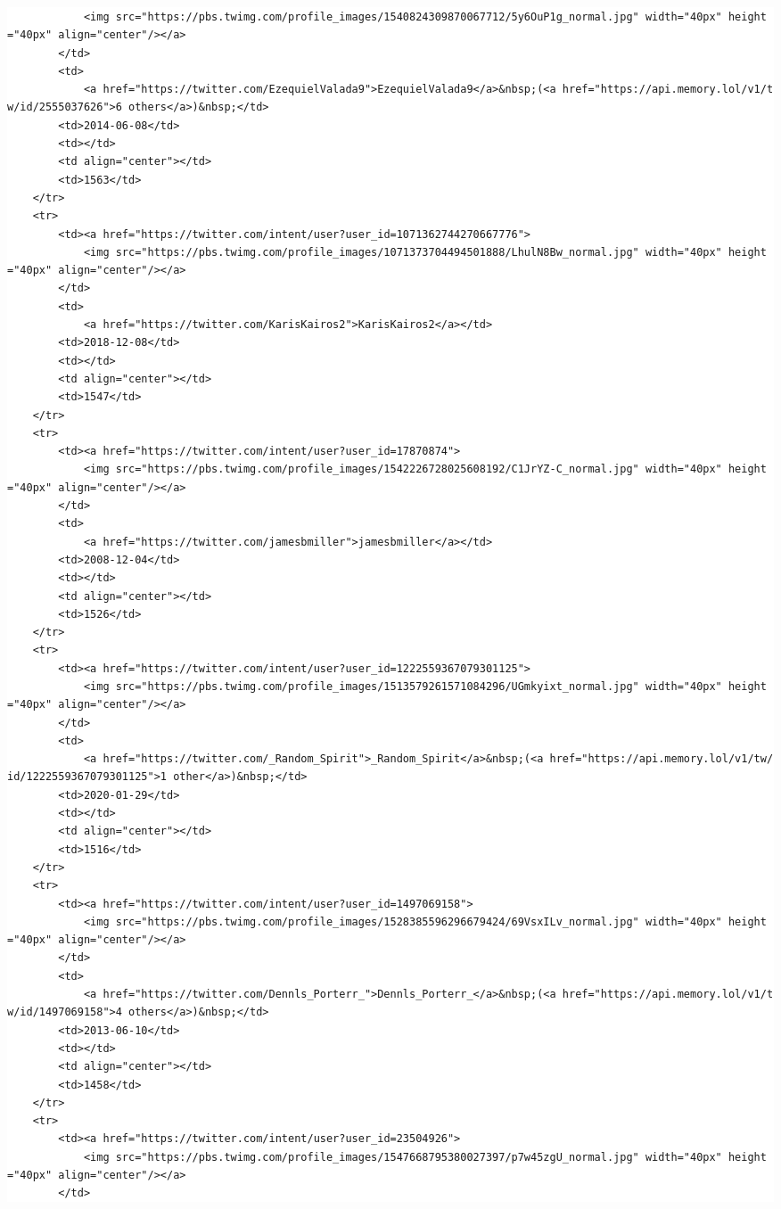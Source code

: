                 <img src="https://pbs.twimg.com/profile_images/1540824309870067712/5y6OuP1g_normal.jpg" width="40px" height="40px" align="center"/></a>
            </td>
            <td>
                <a href="https://twitter.com/EzequielValada9">EzequielValada9</a>&nbsp;(<a href="https://api.memory.lol/v1/tw/id/2555037626">6 others</a>)&nbsp;</td>
            <td>2014-06-08</td>
            <td></td>
            <td align="center"></td>
            <td>1563</td>
        </tr>
        <tr>
            <td><a href="https://twitter.com/intent/user?user_id=1071362744270667776">
                <img src="https://pbs.twimg.com/profile_images/1071373704494501888/LhulN8Bw_normal.jpg" width="40px" height="40px" align="center"/></a>
            </td>
            <td>
                <a href="https://twitter.com/KarisKairos2">KarisKairos2</a></td>
            <td>2018-12-08</td>
            <td></td>
            <td align="center"></td>
            <td>1547</td>
        </tr>
        <tr>
            <td><a href="https://twitter.com/intent/user?user_id=17870874">
                <img src="https://pbs.twimg.com/profile_images/1542226728025608192/C1JrYZ-C_normal.jpg" width="40px" height="40px" align="center"/></a>
            </td>
            <td>
                <a href="https://twitter.com/jamesbmiller">jamesbmiller</a></td>
            <td>2008-12-04</td>
            <td></td>
            <td align="center"></td>
            <td>1526</td>
        </tr>
        <tr>
            <td><a href="https://twitter.com/intent/user?user_id=1222559367079301125">
                <img src="https://pbs.twimg.com/profile_images/1513579261571084296/UGmkyixt_normal.jpg" width="40px" height="40px" align="center"/></a>
            </td>
            <td>
                <a href="https://twitter.com/_Random_Spirit">_Random_Spirit</a>&nbsp;(<a href="https://api.memory.lol/v1/tw/id/1222559367079301125">1 other</a>)&nbsp;</td>
            <td>2020-01-29</td>
            <td></td>
            <td align="center"></td>
            <td>1516</td>
        </tr>
        <tr>
            <td><a href="https://twitter.com/intent/user?user_id=1497069158">
                <img src="https://pbs.twimg.com/profile_images/1528385596296679424/69VsxILv_normal.jpg" width="40px" height="40px" align="center"/></a>
            </td>
            <td>
                <a href="https://twitter.com/Dennls_Porterr_">Dennls_Porterr_</a>&nbsp;(<a href="https://api.memory.lol/v1/tw/id/1497069158">4 others</a>)&nbsp;</td>
            <td>2013-06-10</td>
            <td></td>
            <td align="center"></td>
            <td>1458</td>
        </tr>
        <tr>
            <td><a href="https://twitter.com/intent/user?user_id=23504926">
                <img src="https://pbs.twimg.com/profile_images/1547668795380027397/p7w45zgU_normal.jpg" width="40px" height="40px" align="center"/></a>
            </td>
